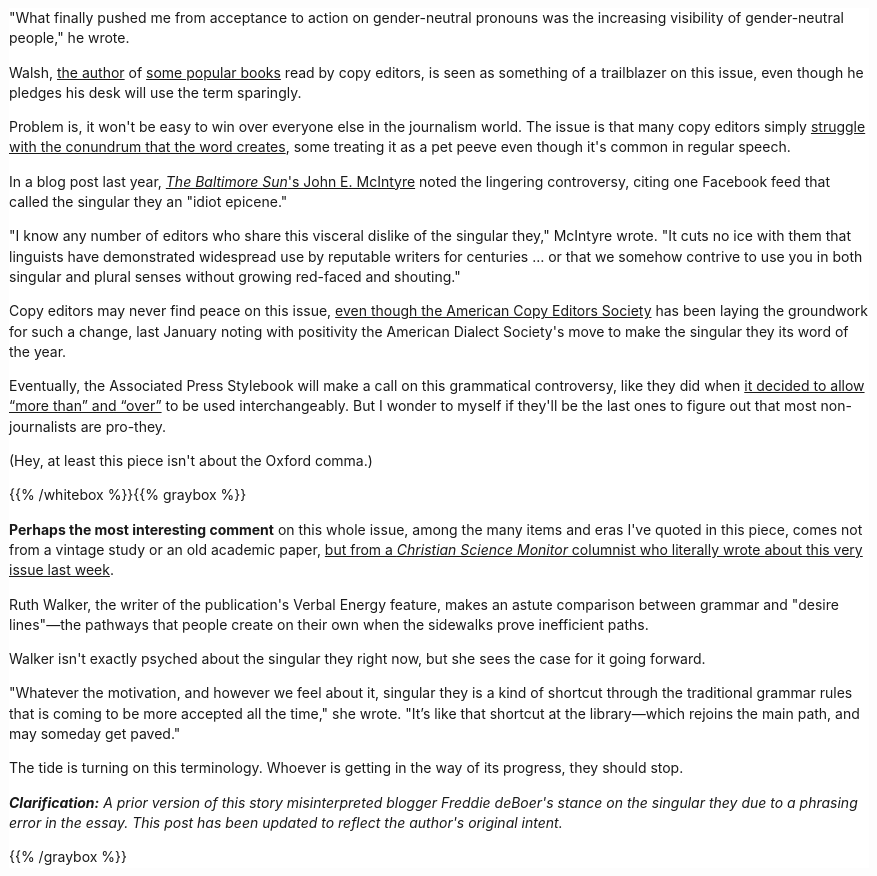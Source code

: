 "What finally pushed me from acceptance to action on gender-neutral pronouns was the increasing visibility of gender-neutral people," he wrote.

Walsh, [the author](http://amzn.to/2aCgcUY) of [some popular books](http://amzn.to/2aq0CbV) read by copy editors, is seen as something of a trailblazer on this issue, even though he pledges his desk will use the term sparingly.

Problem is, it won't be easy to win over everyone else in the journalism world. The issue is that many copy editors simply [struggle with the conundrum that the word creates](http://www.copydesk.org/blog/2016/01/08/it-is-they-word-of-the-year-is-a-longtime-copy-editing-conundrum/), some treating it as a pet peeve even though it's common in regular speech. 

In a blog post last year, [*The Baltimore Sun*'s John E. McIntyre](http://www.baltimoresun.com/news/language-blog/bal-everyone-goes-their-own-way-20150106-story.html) noted the lingering controversy, citing one Facebook feed that called the singular they an "idiot epicene."

"I know any number of editors who share this visceral dislike of the singular they," McIntyre wrote. "It cuts no ice with them that linguists have demonstrated widespread use by reputable writers for centuries … or that we somehow contrive to use you in both singular and plural senses without growing red-faced and shouting."

Copy editors may never find peace on this issue, [even though the American Copy Editors Society](http://www.copydesk.org/blog/2016/01/08/it-is-they-word-of-the-year-is-a-longtime-copy-editing-conundrum/) has been laying the groundwork for such a change, last January noting with positivity the American Dialect Society's move to make the singular they its word of the year.

Eventually, the Associated Press Stylebook will make a call on this grammatical controversy, like they did when [it decided to allow “more than” and “over”](http://www.poynter.org/2014/ap-removes-distinction-between-over-and-more-than/244240/) to be used interchangeably. But I wonder to myself if they'll be the last ones to figure out that most non-journalists are pro-they.

(Hey, at least this piece isn't about the Oxford comma.)

{{% /whitebox %}}{{% graybox %}}

**Perhaps the most interesting comment** on this whole issue, among the many items and eras I've quoted in this piece, comes not from a vintage study or an old academic paper, [but from a *Christian Science Monitor* columnist who literally wrote about this very issue last week](http://www.csmonitor.com/The-Culture/Verbal-Energy/2016/0728/Desire-lines-in-our-cities-and-our-language).

Ruth Walker, the writer of the publication's Verbal Energy feature, makes an astute comparison between grammar and "desire lines"—the pathways that people create on their own when the sidewalks prove inefficient paths.

Walker isn't exactly psyched about the singular they right now, but she sees the case for it going forward.

"Whatever the motivation, and however we feel about it, singular they is a kind of shortcut through the traditional grammar rules that is coming to be more accepted all the time," she wrote. "It’s like that shortcut at the library—which rejoins the main path, and may someday get paved."

The tide is turning on this terminology. Whoever is getting in the way of its progress, they should stop.

_**Clarification:** A prior version of this story misinterpreted blogger Freddie deBoer's stance on the singular they due to a phrasing error in the essay. This post has been updated to reflect the author's original intent._

{{% /graybox %}}